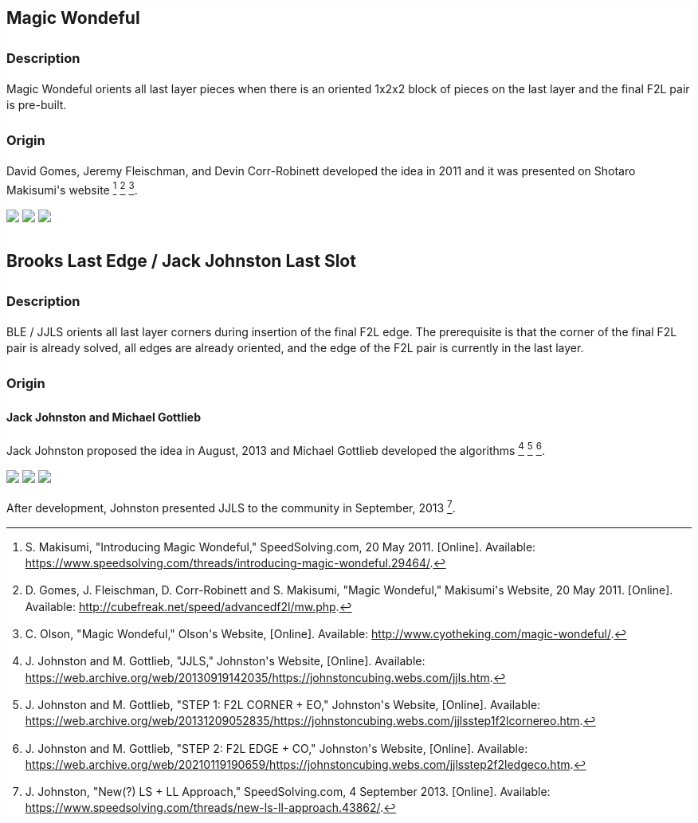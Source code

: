 ## Magic Wondeful

<TwistyPlayer
alg="x2 R U R' U'"
experimentalStickeringMaskOrbits="EDGES:----?O?O----,CORNERS:----O???,CENTERS:------"
controlPanel="none"
/>

### Description

Magic Wondeful orients all last layer pieces when there is an oriented 1x2x2 block of pieces on the last layer and the final F2L pair is pre-built.

### Origin

David Gomes, Jeremy Fleischman, and Devin Corr-Robinett developed the idea in 2011 and it was presented on Shotaro Makisumi's website [^makisumi-2011] [^gomes-fleischman-corr-robinett-makisumi-2011] [^olson-nd].

![](img/OLS/MW1.png)
![](img/OLS/MW2.png)
![](img/OLS/MW3.png)

## Brooks Last Edge / Jack Johnston Last Slot

<TwistyPlayer
alg="x2 R' U' R' U' R U R U R"
experimentalStickeringMaskOrbits="EDGES:----OOOO----,CORNERS:----????,CENTERS:------"
controlPanel="none"
/>

### Description

BLE / JJLS orients all last layer corners during insertion of the final F2L edge. The prerequisite is that the corner of the final F2L pair is already solved, all edges are already oriented, and the edge of the F2L pair is currently in the last layer.

### Origin

#### Jack Johnston and Michael Gottlieb

Jack Johnston proposed the idea in August, 2013 and Michael Gottlieb developed the algorithms [^johnston-gottlieb-nd-1] [^johnston-gottlieb-nd-2] [^johnston-gottlieb-nd-3].

![](img/OLS/BLE-JJLS1.png)
![](img/OLS/BLE-JJLS2.png)
![](img/OLS/BLE-JJLS3.png)

After development, Johnston presented JJLS to the community in September, 2013 [^johnston-2013].


[^vandenbergh-harris-2003]: L. Vandenbergh and D. Harris, "Some thoughts on learning the ZB system," Yahoo! Groups - Speed Solving Rubik's Cube, 27 October 2003. [Online].
[^winter-2005]: L. Winter, "A variation on the Petrus Method.," Yahoo! Groups - Speed Solving Rubik's Cube, 27 January 2005. [Online].
[^johnson-2008-1]: E. Johnson, "Secret Petrus technique REVEALED," SpeedSolving.com, 8 September 2008. [Online]. Available: https://www.speedsolving.com/threads/secret-petrus-technique-revealed.6276/.
[^johnson-2008-2]: E. Johnson, "Secret Petrus technique REVEALED," SpeedSolving.com, 9 September 2008. [Online]. Available: https://www.speedsolving.com/threads/secret-petrus-technique-revealed.6276/post-84523.
[^lian-2009]: C. Lian, "COLS/"Summer Variation"/set of algs without a name," SpeedSolving.com, 19 January 2009. [Online]. Available: https://www.speedsolving.com/threads/cols-summer-variation-set-of-algs-without-a-name.8820/.
[^hessler-valk-2013-1]: R. Hessler, "OLS (VLS + HLS) Algorithms: by Mats Valk and Rowe Hessler," SpeedSolving.com, 30 October 2013. [Online]. Available: https://www.speedsolving.com/threads/ols-vls-hls-algorithms-by-mats-valk-and-rowe-hessler.44642/.
[^valk-2011]: M. Valk, "Mats Valk 3x3 9.43 avg and 6.41 single!," SpeedSolving.com, 30 October 2011. [Online]. Available: https://www.speedsolving.com/threads/mats-valk-3x3-9-43-avg-and-6-41-single.33243/post-662179.
[^stuart-valk-2011]: R. Stuart and M. Valk, "Mats Valk 3x3 9.43 avg and 6.41 single!," SpeedSolving.com, 31 October 2011. [Online]. Available: https://www.speedsolving.com/threads/mats-valk-3x3-9-43-avg-and-6-41-single.33243/post-662386.
[^stuart-valk-2012]: R. Stuart and M. Valk, "Mats Valk 3x3 average: 7.77," SpeedSolving.com, 17 September 2012. [Online]. Available: https://www.speedsolving.com/threads/mats-valk-3x3-average-7-77.38613/post-782931.
[^hessler-2013]: R. Hessler, "RLS," Hessler's Website, 2013. [Online]. Available: https://rowe.cubing.net/rls/.
[^hessler-valk-2013-2]: R. Hessler and M. Valk, "Introduction," YouTube, 30 October 2013. [Online]. Available: https://www.youtube.com/watch?v=dDLv3duiu5o.
[^makisumi-2011]: S. Makisumi, "Introducing Magic Wondeful," SpeedSolving.com, 20 May 2011. [Online]. Available: https://www.speedsolving.com/threads/introducing-magic-wondeful.29464/.
[^gomes-fleischman-corr-robinett-makisumi-2011]: D. Gomes, J. Fleischman, D. Corr-Robinett and S. Makisumi, "Magic Wondeful," Makisumi's Website, 20 May 2011. [Online]. Available: http://cubefreak.net/speed/advancedf2l/mw.php.
[^olson-nd]: C. Olson, "Magic Wondeful," Olson's Website, [Online]. Available: http://www.cyotheking.com/magic-wondeful/.
[^johnston-gottlieb-nd-1]: J. Johnston and M. Gottlieb, "JJLS," Johnston's Website, [Online]. Available: https://web.archive.org/web/20130919142035/https://johnstoncubing.webs.com/jjls.htm.
[^johnston-gottlieb-nd-2]: J. Johnston and M. Gottlieb, "STEP 1: F2L CORNER + EO," Johnston's Website, [Online]. Available: https://web.archive.org/web/20131209052835/https://johnstoncubing.webs.com/jjlsstep1f2lcornereo.htm.
[^johnston-gottlieb-nd-3]: J. Johnston and M. Gottlieb, "STEP 2: F2L EDGE + CO," Johnston's Website, [Online]. Available: https://web.archive.org/web/20210119190659/https://johnstoncubing.webs.com/jjlsstep2f2ledgeco.htm.
[^johnston-2013]: J. Johnston, "New(?) LS + LL Approach," SpeedSolving.com, 4 September 2013. [Online]. Available: https://www.speedsolving.com/threads/new-ls-ll-approach.43862/.
[^brooks-nd]: A. Brooks, "Brooks Last Edge (BLE)," Brooks' Website, [Online]. Available: https://web.archive.org/web/20140913231837/http://www.brookscubing.com/ble-brooks-last-edge.html.
[^johnston-2015]: J. Johnston, "2-look LS+LL combinations," SpeedSolving.com, 11 August 2015. [Online]. Available: https://www.speedsolving.com/threads/2-look-ls-ll-combinations.36468/post-1108339.